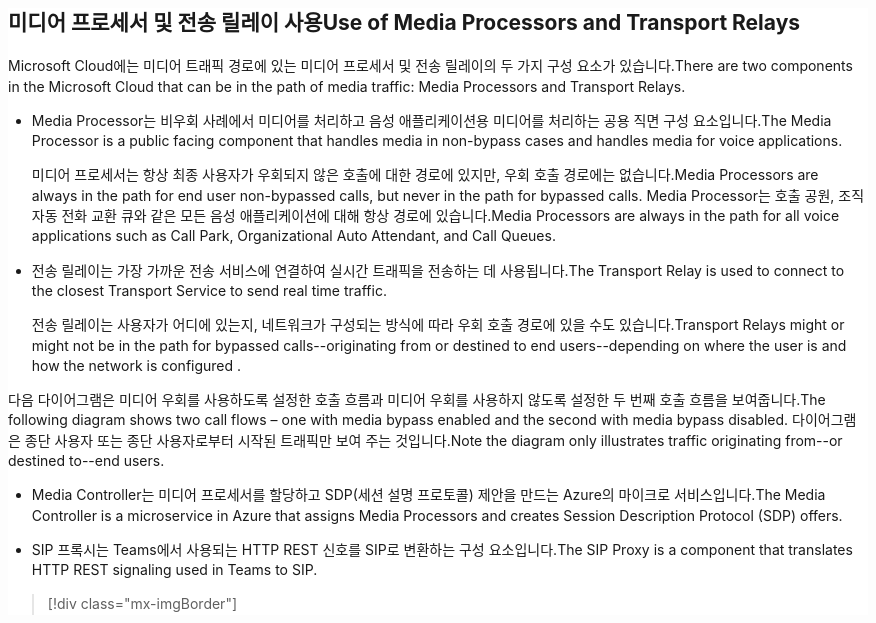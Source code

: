 
## <a name="use-of-media-processors-and-transport-relays"></a><span data-ttu-id="8d8f1-157">미디어 프로세서 및 전송 릴레이 사용</span><span class="sxs-lookup"><span data-stu-id="8d8f1-157">Use of Media Processors and Transport Relays</span></span>

<span data-ttu-id="8d8f1-158">Microsoft Cloud에는 미디어 트래픽 경로에 있는 미디어 프로세서 및 전송 릴레이의 두 가지 구성 요소가 있습니다.</span><span class="sxs-lookup"><span data-stu-id="8d8f1-158">There are two components in the Microsoft Cloud that can be in the path of media traffic: Media Processors and Transport Relays.</span></span> 

- <span data-ttu-id="8d8f1-159">Media Processor는 비우회 사례에서 미디어를 처리하고 음성 애플리케이션용 미디어를 처리하는 공용 직면 구성 요소입니다.</span><span class="sxs-lookup"><span data-stu-id="8d8f1-159">The Media Processor is a public facing component that handles media in non-bypass cases and handles media for voice applications.</span></span>

   <span data-ttu-id="8d8f1-160">미디어 프로세서는 항상 최종 사용자가 우회되지 않은 호출에 대한 경로에 있지만, 우회 호출 경로에는 없습니다.</span><span class="sxs-lookup"><span data-stu-id="8d8f1-160">Media Processors are always in the path for end user non-bypassed calls, but never in the path for bypassed calls.</span></span> <span data-ttu-id="8d8f1-161">Media Processor는 호출 공원, 조직 자동 전화 교환 큐와 같은 모든 음성 애플리케이션에 대해 항상 경로에 있습니다.</span><span class="sxs-lookup"><span data-stu-id="8d8f1-161">Media Processors are always in the path for all voice applications such as Call Park, Organizational Auto Attendant, and Call Queues.</span></span>

- <span data-ttu-id="8d8f1-162">전송 릴레이는 가장 가까운 전송 서비스에 연결하여 실시간 트래픽을 전송하는 데 사용됩니다.</span><span class="sxs-lookup"><span data-stu-id="8d8f1-162">The Transport Relay is used to connect to the closest Transport Service to send real time traffic.</span></span>

   <span data-ttu-id="8d8f1-163">전송 릴레이는 사용자가 어디에 있는지, 네트워크가 구성되는 방식에 따라 우회 호출 경로에 있을 수도 있습니다.</span><span class="sxs-lookup"><span data-stu-id="8d8f1-163">Transport Relays might or might not be in the path for bypassed calls--originating from or destined to end users--depending on where the user is and how the network is configured .</span></span>

<span data-ttu-id="8d8f1-164">다음 다이어그램은 미디어 우회를 사용하도록 설정한 호출 흐름과 미디어 우회를 사용하지 않도록 설정한 두 번째 호출 흐름을 보여줍니다.</span><span class="sxs-lookup"><span data-stu-id="8d8f1-164">The following diagram shows two call flows – one with media bypass enabled and the second with media bypass disabled.</span></span> <span data-ttu-id="8d8f1-165">다이어그램은 종단 사용자 또는 종단 사용자로부터 시작된 트래픽만 보여 주는 것입니다.</span><span class="sxs-lookup"><span data-stu-id="8d8f1-165">Note the diagram only illustrates traffic originating from--or destined to--end users.</span></span>  
- <span data-ttu-id="8d8f1-166">Media Controller는 미디어 프로세서를 할당하고 SDP(세션 설명 프로토콜) 제안을 만드는 Azure의 마이크로 서비스입니다.</span><span class="sxs-lookup"><span data-stu-id="8d8f1-166">The Media Controller is a microservice in Azure that assigns Media Processors and creates Session Description Protocol (SDP) offers.</span></span>

- <span data-ttu-id="8d8f1-167">SIP 프록시는 Teams에서 사용되는 HTTP REST 신호를 SIP로 변환하는 구성 요소입니다.</span><span class="sxs-lookup"><span data-stu-id="8d8f1-167">The SIP Proxy is a component that translates HTTP REST signaling used in Teams to SIP.</span></span>    

> [!div class="mx-imgBorder"]